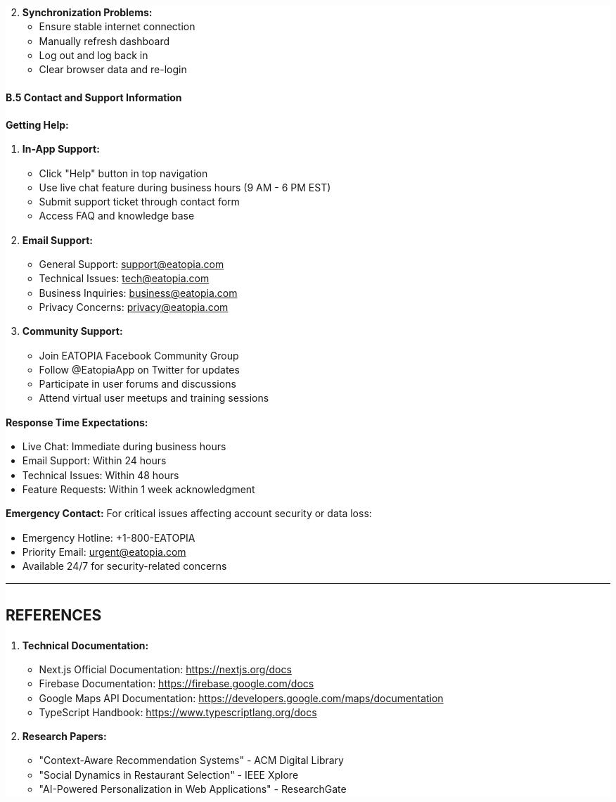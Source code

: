 2. **Synchronization Problems:**
   - Ensure stable internet connection
   - Manually refresh dashboard
   - Log out and log back in
   - Clear browser data and re-login

#### B.5 Contact and Support Information

**Getting Help:**
1. **In-App Support:**
   - Click "Help" button in top navigation
   - Use live chat feature during business hours (9 AM - 6 PM EST)
   - Submit support ticket through contact form
   - Access FAQ and knowledge base

2. **Email Support:**
   - General Support: support@eatopia.com
   - Technical Issues: tech@eatopia.com
   - Business Inquiries: business@eatopia.com
   - Privacy Concerns: privacy@eatopia.com

3. **Community Support:**
   - Join EATOPIA Facebook Community Group
   - Follow @EatopiaApp on Twitter for updates
   - Participate in user forums and discussions
   - Attend virtual user meetups and training sessions

**Response Time Expectations:**
- Live Chat: Immediate during business hours
- Email Support: Within 24 hours
- Technical Issues: Within 48 hours
- Feature Requests: Within 1 week acknowledgment

**Emergency Contact:**
For critical issues affecting account security or data loss:
- Emergency Hotline: +1-800-EATOPIA
- Priority Email: urgent@eatopia.com
- Available 24/7 for security-related concerns

---

## REFERENCES

1. **Technical Documentation:**
   - Next.js Official Documentation: https://nextjs.org/docs
   - Firebase Documentation: https://firebase.google.com/docs
   - Google Maps API Documentation: https://developers.google.com/maps/documentation
   - TypeScript Handbook: https://www.typescriptlang.org/docs

2. **Research Papers:**
   - "Context-Aware Recommendation Systems" - ACM Digital Library
   - "Social Dynamics in Restaurant Selection" - IEEE Xplore
   - "AI-Powered Personalization in Web Applications" - ResearchGate
